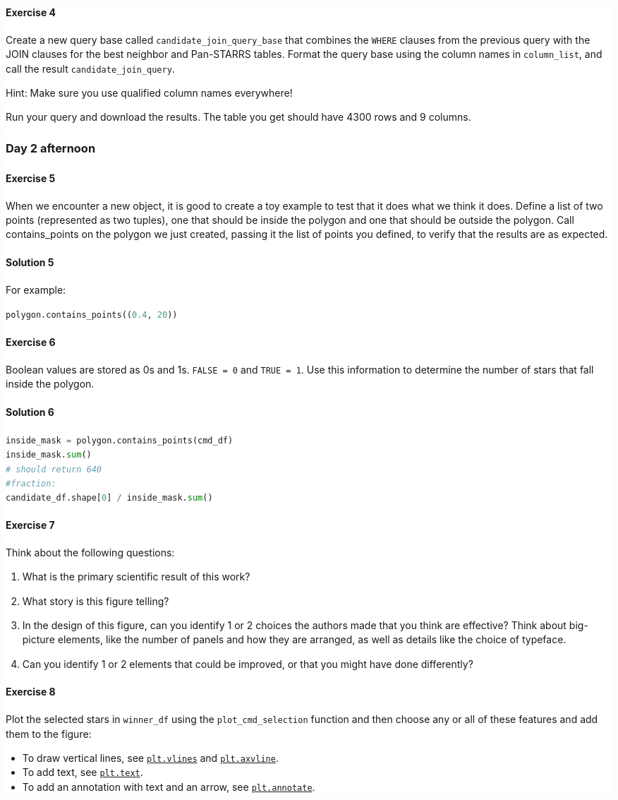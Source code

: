 #### Exercise 4
Create a new query base called `candidate_join_query_base` that combines the `WHERE` clauses from the previous query with the JOIN clauses for the best neighbor and Pan-STARRS tables. Format the query base using the column names in `column_list`, and call the result `candidate_join_query`.

Hint: Make sure you use qualified column names everywhere!

Run your query and download the results. The table you get should have 4300 rows and 9 columns.

### Day 2 afternoon
#### Exercise 5
When we encounter a new object, it is good to create a toy example to test that it does what we think it does. Define a list of two points (represented as two tuples), one that should be inside the polygon and one that should be outside the polygon. Call contains_points on the polygon we just created, passing it the list of points you defined, to verify that the results are as expected.

#### Solution 5
For example:
```python
polygon.contains_points((0.4, 20))
```

#### Exercise 6
Boolean values are stored as 0s and 1s. `FALSE = 0` and `TRUE = 1`. Use this information to determine the number of stars that fall inside the polygon.

#### Solution 6
```python
inside_mask = polygon.contains_points(cmd_df)
inside_mask.sum()
# should return 640
#fraction:
candidate_df.shape[0] / inside_mask.sum()
```

#### Exercise 7
Think about the following questions:

1. What is the primary scientific result of this work?

2. What story is this figure telling?
3. In the design of this figure, can you identify 1 or 2 choices the authors made that you think are effective? Think about big-picture elements, like the number of panels and how they are arranged, as well as details like the choice of typeface.
4. Can you identify 1 or 2 elements that could be improved, or that you might have done differently?

#### Exercise 8
Plot the selected stars in `winner_df` using the `plot_cmd_selection` function and then choose any or all of these features and add them to the figure:

- To draw vertical lines, see [`plt.vlines`](https://matplotlib.org/stable/api/_as_gen/matplotlib.pyplot.vlines.html) and [`plt.axvline`](https://matplotlib.org/stable/api/_as_gen/matplotlib.pyplot.axvline.html).
- To add text, see [`plt.text`](https://matplotlib.org/stable/api/_as_gen/matplotlib.pyplot.text.html).
- To add an annotation with text and an arrow, see [`plt.annotate`](https://matplotlib.org/stable/api/_as_gen/matplotlib.pyplot.annotate.html).

